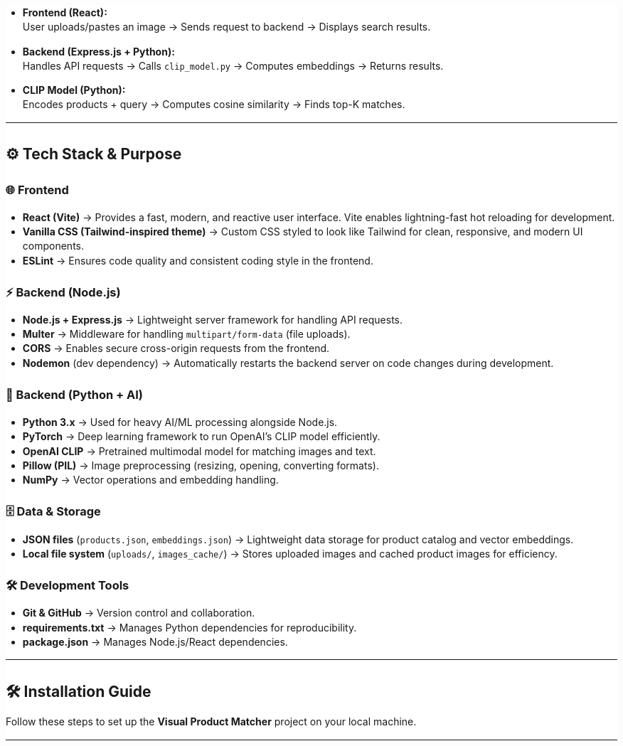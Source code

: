 - **Frontend (React):**  
  User uploads/pastes an image → Sends request to backend → Displays search results.

- **Backend (Express.js + Python):**  
  Handles API requests → Calls `clip_model.py` → Computes embeddings → Returns results.

- **CLIP Model (Python):**  
  Encodes products + query → Computes cosine similarity → Finds top-K matches.

---

## ⚙️ Tech Stack & Purpose

### 🌐 Frontend
- **React (Vite)** → Provides a fast, modern, and reactive user interface. Vite enables lightning-fast hot reloading for development.  
- **Vanilla CSS (Tailwind-inspired theme)** → Custom CSS styled to look like Tailwind for clean, responsive, and modern UI components.  
- **ESLint** → Ensures code quality and consistent coding style in the frontend.  

### ⚡ Backend (Node.js)
- **Node.js + Express.js** → Lightweight server framework for handling API requests.  
- **Multer** → Middleware for handling `multipart/form-data` (file uploads).  
- **CORS** → Enables secure cross-origin requests from the frontend.  
- **Nodemon** (dev dependency) → Automatically restarts the backend server on code changes during development.  

### 🤖 Backend (Python + AI)
- **Python 3.x** → Used for heavy AI/ML processing alongside Node.js.  
- **PyTorch** → Deep learning framework to run OpenAI’s CLIP model efficiently.  
- **OpenAI CLIP** → Pretrained multimodal model for matching images and text.  
- **Pillow (PIL)** → Image preprocessing (resizing, opening, converting formats).  
- **NumPy** → Vector operations and embedding handling.  

### 🗄 Data & Storage
- **JSON files** (`products.json`, `embeddings.json`) → Lightweight data storage for product catalog and vector embeddings.  
- **Local file system** (`uploads/`, `images_cache/`) → Stores uploaded images and cached product images for efficiency.  

### 🛠 Development Tools
- **Git & GitHub** → Version control and collaboration.  
- **requirements.txt** → Manages Python dependencies for reproducibility.  
- **package.json** → Manages Node.js/React dependencies.  


---

## 🛠️ Installation Guide

Follow these steps to set up the **Visual Product Matcher** project on your local machine.

---